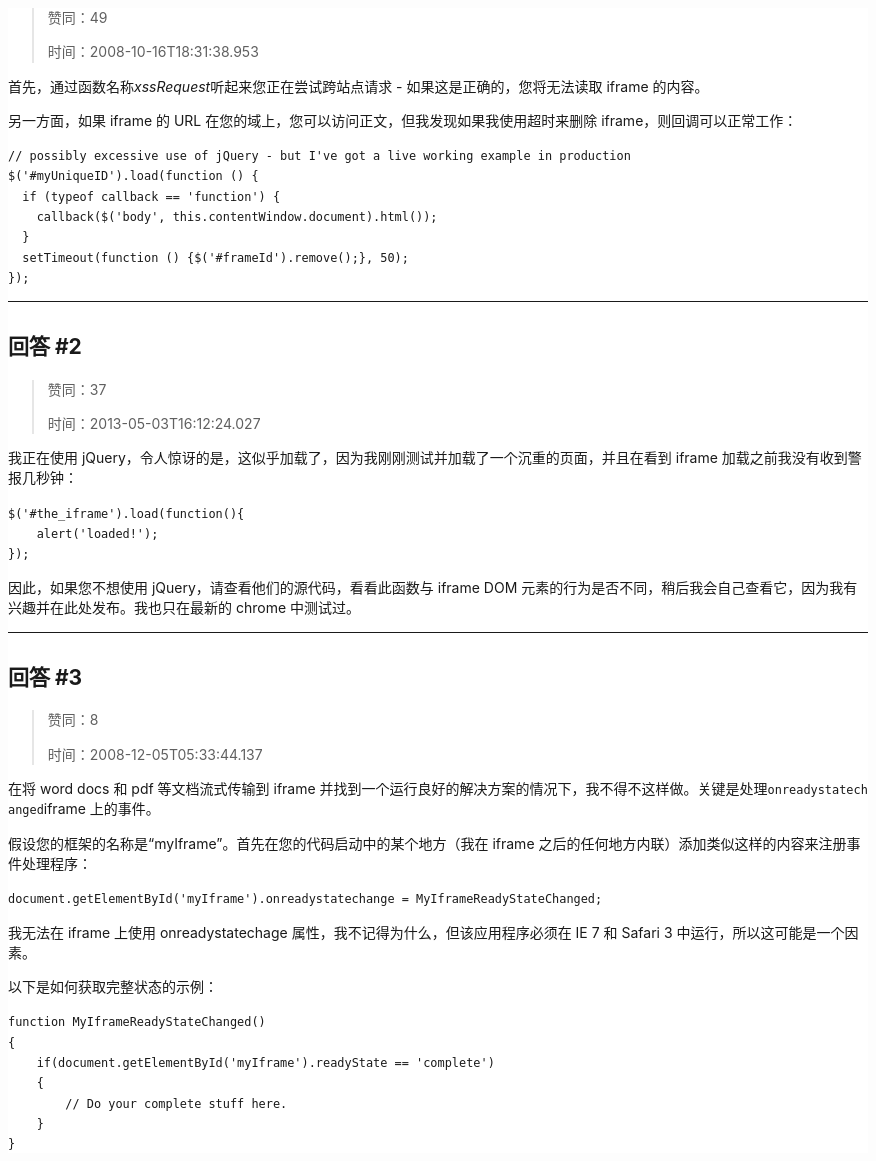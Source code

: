 > 赞同：49
> 
> 时间：2008-10-16T18:31:38.953

首先，通过函数名称*xssRequest*听起来您正在尝试跨站点请求 - 如果这是正确的，您将无法读取 iframe 的内容。

另一方面，如果 iframe 的 URL 在您的域上，您可以访问正文，但我发现如果我使用超时来删除 iframe，则回调可以正常工作：

```
// possibly excessive use of jQuery - but I've got a live working example in production
$('#myUniqueID').load(function () {
  if (typeof callback == 'function') {
    callback($('body', this.contentWindow.document).html());
  }
  setTimeout(function () {$('#frameId').remove();}, 50);
}); 
```

* * *

## 回答 #2

> 赞同：37
> 
> 时间：2013-05-03T16:12:24.027

我正在使用 jQuery，令人惊讶的是，这似乎加载了，因为我刚刚测试并加载了一个沉重的页面，并且在看到 iframe 加载之前我没有收到警报几秒钟：

```
$('#the_iframe').load(function(){
    alert('loaded!');
}); 
```

因此，如果您不想使用 jQuery，请查看他们的源代码，看看此函数与 iframe DOM 元素的行为是否不同，稍后我会自己查看它，因为我有兴趣并在此处发布。我也只在最新的 chrome 中测试过。

* * *

## 回答 #3

> 赞同：8
> 
> 时间：2008-12-05T05:33:44.137

在将 word docs 和 pdf 等文档流式传输到 iframe 并找到一个运行良好的解决方案的情况下，我不得不这样做。关键是处理`onreadystatechanged`iframe 上的事件。

假设您的框架的名称是“myIframe”。首先在您的代码启动中的某个地方（我在 iframe 之后的任何地方内联）添加类似这样的内容来注册事件处理程序：

```
document.getElementById('myIframe').onreadystatechange = MyIframeReadyStateChanged; 
```

我无法在 iframe 上使用 onreadystatechage 属性，我不记得为什么，但该应用程序必须在 IE 7 和 Safari 3 中运行，所以这可能是一个因素。

以下是如何获取完整状态的示例：

```
function MyIframeReadyStateChanged()
{
    if(document.getElementById('myIframe').readyState == 'complete')
    {
        // Do your complete stuff here.
    }
} 
```

